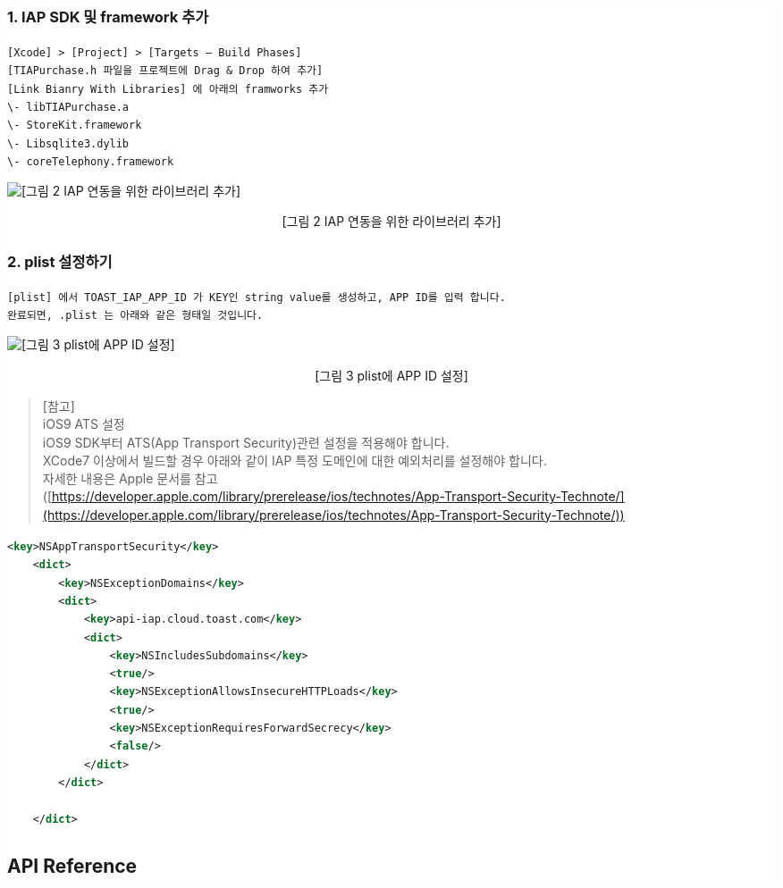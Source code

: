 ### 1\. IAP SDK 및 framework 추가

```
[Xcode] > [Project] > [Targets – Build Phases]  
[TIAPurchase.h 파일을 프로젝트에 Drag & Drop 하여 추가]  
[Link Bianry With Libraries] 에 아래의 framworks 추가  
\- libTIAPurchase.a  
\- StoreKit.framework  
\- Libsqlite3.dylib
\- coreTelephony.framework
```

![[그림 2 IAP 연동을 위한 라이브러리 추가]](http://static.toastoven.net/prod_iap/iap_42.png)
<center>[그림 2 IAP 연동을 위한 라이브러리 추가]</center>

### 2\. plist 설정하기

```
[plist] 에서 TOAST_IAP_APP_ID 가 KEY인 string value를 생성하고, APP ID를 입력 합니다.  
완료되면, .plist 는 아래와 같은 형태일 것입니다.
```

![[그림 3 plist에 APP ID 설정]](http://static.toastoven.net/prod_iap/iap_19.jpg)
<center>[그림 3 plist에 APP ID 설정]</center>

> [참고]  
> iOS9 ATS 설정  
> iOS9 SDK부터 ATS(App Transport Security)관련 설정을 적용해야 합니다.  
> XCode7 이상에서 빌드할 경우 아래와 같이 IAP 특정 도메인에 대한 예외처리를 설정해야 합니다.  
> 자세한 내용은 Apple 문서를 참고  
> ([https://developer.apple.com/library/prerelease/ios/technotes/App-Transport-Security-Technote/](https://developer.apple.com/library/prerelease/ios/technotes/App-Transport-Security-Technote/))  

```xml
<key>NSAppTransportSecurity</key>
    <dict>
        <key>NSExceptionDomains</key>
        <dict>
            <key>api-iap.cloud.toast.com</key>
            <dict>
                <key>NSIncludesSubdomains</key>
                <true/>
                <key>NSExceptionAllowsInsecureHTTPLoads</key>
                <true/>
                <key>NSExceptionRequiresForwardSecrecy</key>
                <false/>
            </dict>
        </dict>

    </dict>
```

## API Reference
